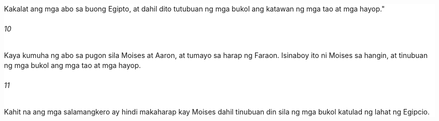 



Kakalat ang mga abo sa buong Egipto, at dahil dito tutubuan ng mga bukol ang katawan ng mga tao at mga hayop." 





















###### 10 










Kaya kumuha ng abo sa pugon sila Moises at Aaron, at tumayo sa harap ng Faraon. Isinaboy ito ni Moises sa hangin, at tinubuan ng mga bukol ang mga tao at mga hayop. 





















###### 11 










Kahit na ang mga salamangkero ay hindi makaharap kay Moises dahil tinubuan din sila ng mga bukol katulad ng lahat ng Egipcio. 











